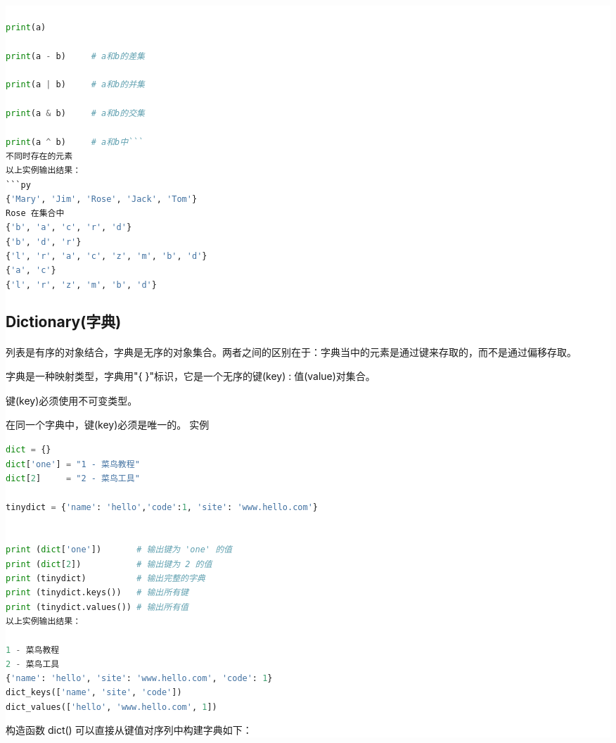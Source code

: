 ```py
 
print(a)
 
print(a - b)     # a和b的差集
 
print(a | b)     # a和b的并集
 
print(a & b)     # a和b的交集
 
print(a ^ b)     # a和b中```
不同时存在的元素
以上实例输出结果：
```py
{'Mary', 'Jim', 'Rose', 'Jack', 'Tom'}
Rose 在集合中
{'b', 'a', 'c', 'r', 'd'}
{'b', 'd', 'r'}
{'l', 'r', 'a', 'c', 'z', 'm', 'b', 'd'}
{'a', 'c'}
{'l', 'r', 'z', 'm', 'b', 'd'}
```
## Dictionary(字典)
列表是有序的对象结合，字典是无序的对象集合。两者之间的区别在于：字典当中的元素是通过键来存取的，而不是通过偏移存取。

字典是一种映射类型，字典用"{ }"标识，它是一个无序的键(key) : 值(value)对集合。

键(key)必须使用不可变类型。

在同一个字典中，键(key)必须是唯一的。
实例
```python 
dict = {}
dict['one'] = "1 - 菜鸟教程"
dict[2]     = "2 - 菜鸟工具"
 
tinydict = {'name': 'hello','code':1, 'site': 'www.hello.com'}
 
 
print (dict['one'])       # 输出键为 'one' 的值
print (dict[2])           # 输出键为 2 的值
print (tinydict)          # 输出完整的字典
print (tinydict.keys())   # 输出所有键
print (tinydict.values()) # 输出所有值
以上实例输出结果：

1 - 菜鸟教程
2 - 菜鸟工具
{'name': 'hello', 'site': 'www.hello.com', 'code': 1}
dict_keys(['name', 'site', 'code'])
dict_values(['hello', 'www.hello.com', 1])
```
构造函数 dict() 可以直接从键值对序列中构建字典如下：
